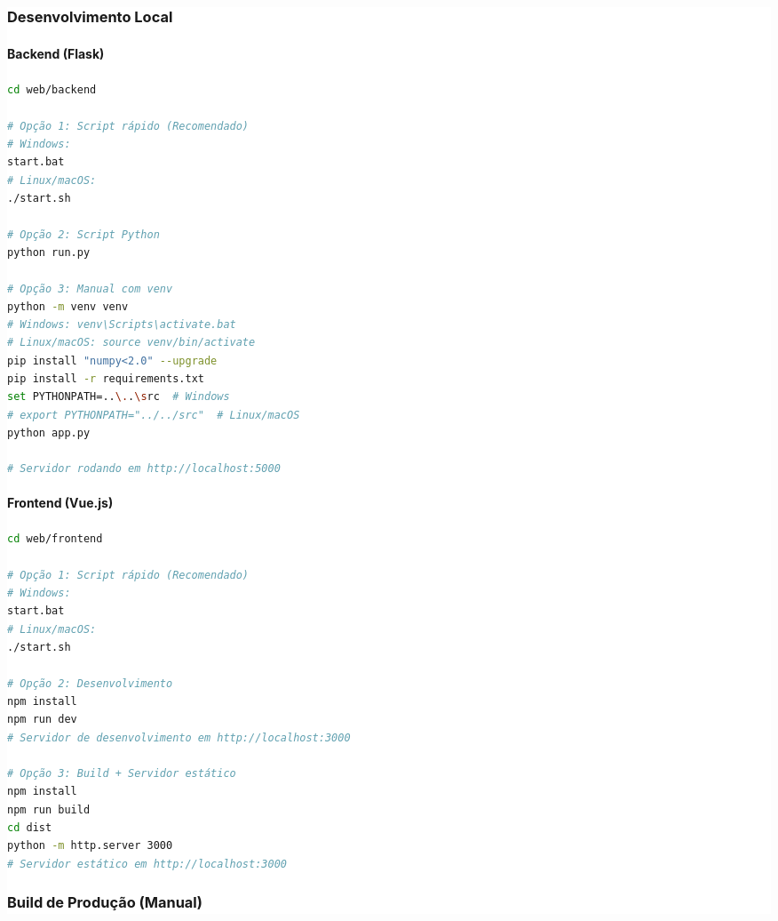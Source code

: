 ### Desenvolvimento Local

#### Backend (Flask)
```bash
cd web/backend

# Opção 1: Script rápido (Recomendado)
# Windows:
start.bat
# Linux/macOS:
./start.sh

# Opção 2: Script Python
python run.py

# Opção 3: Manual com venv
python -m venv venv
# Windows: venv\Scripts\activate.bat
# Linux/macOS: source venv/bin/activate
pip install "numpy<2.0" --upgrade
pip install -r requirements.txt
set PYTHONPATH=..\..\src  # Windows
# export PYTHONPATH="../../src"  # Linux/macOS
python app.py

# Servidor rodando em http://localhost:5000
```

#### Frontend (Vue.js)
```bash
cd web/frontend

# Opção 1: Script rápido (Recomendado)
# Windows:
start.bat
# Linux/macOS:
./start.sh

# Opção 2: Desenvolvimento
npm install
npm run dev
# Servidor de desenvolvimento em http://localhost:3000

# Opção 3: Build + Servidor estático
npm install
npm run build
cd dist
python -m http.server 3000
# Servidor estático em http://localhost:3000
```

### Build de Produção (Manual)
